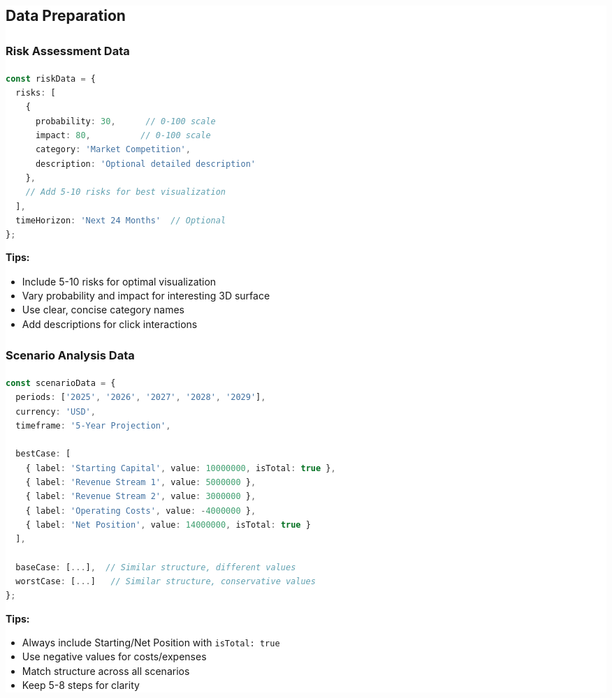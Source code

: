 ## Data Preparation

### Risk Assessment Data

```typescript
const riskData = {
  risks: [
    {
      probability: 30,      // 0-100 scale
      impact: 80,          // 0-100 scale
      category: 'Market Competition',
      description: 'Optional detailed description'
    },
    // Add 5-10 risks for best visualization
  ],
  timeHorizon: 'Next 24 Months'  // Optional
};
```

**Tips:**
- Include 5-10 risks for optimal visualization
- Vary probability and impact for interesting 3D surface
- Use clear, concise category names
- Add descriptions for click interactions

### Scenario Analysis Data

```typescript
const scenarioData = {
  periods: ['2025', '2026', '2027', '2028', '2029'],
  currency: 'USD',
  timeframe: '5-Year Projection',
  
  bestCase: [
    { label: 'Starting Capital', value: 10000000, isTotal: true },
    { label: 'Revenue Stream 1', value: 5000000 },
    { label: 'Revenue Stream 2', value: 3000000 },
    { label: 'Operating Costs', value: -4000000 },
    { label: 'Net Position', value: 14000000, isTotal: true }
  ],
  
  baseCase: [...],  // Similar structure, different values
  worstCase: [...]   // Similar structure, conservative values
};
```

**Tips:**
- Always include Starting/Net Position with `isTotal: true`
- Use negative values for costs/expenses
- Match structure across all scenarios
- Keep 5-8 steps for clarity
